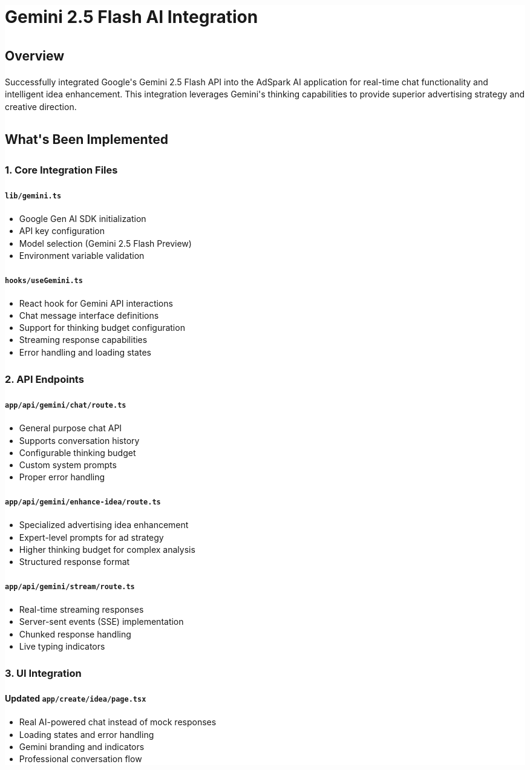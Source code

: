 # Gemini 2.5 Flash AI Integration

## Overview

Successfully integrated Google's Gemini 2.5 Flash API into the AdSpark AI application for real-time chat functionality and intelligent idea enhancement. This integration leverages Gemini's thinking capabilities to provide superior advertising strategy and creative direction.

## What's Been Implemented

### 1. Core Integration Files

#### `lib/gemini.ts`
- Google Gen AI SDK initialization
- API key configuration
- Model selection (Gemini 2.5 Flash Preview)
- Environment variable validation

#### `hooks/useGemini.ts`
- React hook for Gemini API interactions
- Chat message interface definitions
- Support for thinking budget configuration
- Streaming response capabilities
- Error handling and loading states

### 2. API Endpoints

#### `app/api/gemini/chat/route.ts`
- General purpose chat API
- Supports conversation history
- Configurable thinking budget
- Custom system prompts
- Proper error handling

#### `app/api/gemini/enhance-idea/route.ts`
- Specialized advertising idea enhancement
- Expert-level prompts for ad strategy
- Higher thinking budget for complex analysis
- Structured response format

#### `app/api/gemini/stream/route.ts`
- Real-time streaming responses
- Server-sent events (SSE) implementation
- Chunked response handling
- Live typing indicators

### 3. UI Integration

#### Updated `app/create/idea/page.tsx`
- Real AI-powered chat instead of mock responses
- Loading states and error handling
- Gemini branding and indicators
- Professional conversation flow

